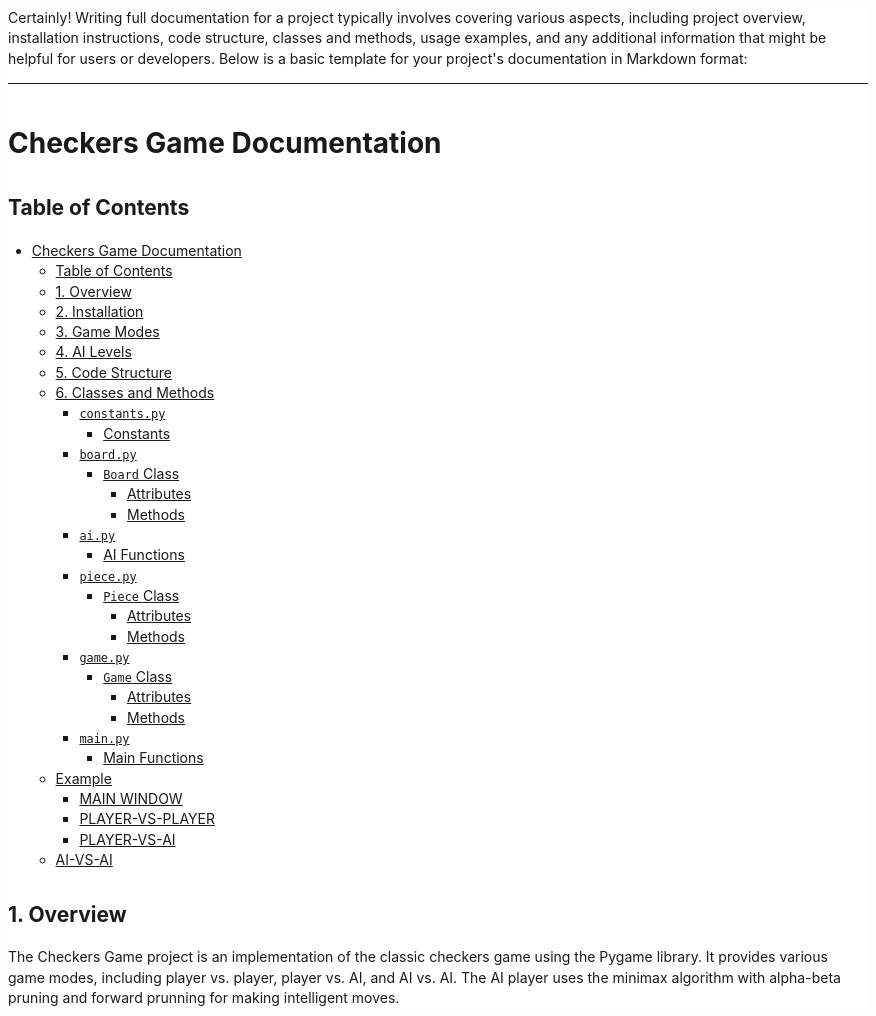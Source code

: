 Certainly! Writing full documentation for a project typically involves covering various aspects, including project overview, installation instructions, code structure, classes and methods, usage examples, and any additional information that might be helpful for users or developers. Below is a basic template for your project's documentation in Markdown format:

---

# Checkers Game Documentation

## Table of Contents

- [Checkers Game Documentation](#checkers-game-documentation)
  - [Table of Contents](#table-of-contents)
  - [1. Overview ](#1-overview-)
  - [2. Installation ](#2-installation-)
  - [3. Game Modes ](#3-game-modes-)
  - [4. AI Levels ](#4-ai-levels-)
  - [5. Code Structure ](#5-code-structure-)
  - [6. Classes and Methods ](#6-classes-and-methods-)
    - [`constants.py` ](#constantspy-)
      - [Constants](#constants)
    - [`board.py` ](#boardpy-)
      - [`Board` Class](#board-class)
        - [Attributes](#attributes)
        - [Methods](#methods)
    - [`ai.py` ](#aipy-)
      - [AI Functions](#ai-functions)
    - [`piece.py` ](#piecepy-)
      - [`Piece` Class](#piece-class)
        - [Attributes](#attributes-1)
        - [Methods](#methods-1)
    - [`game.py` ](#gamepy-)
      - [`Game` Class](#game-class)
        - [Attributes](#attributes-2)
        - [Methods](#methods-2)
    - [`main.py` ](#mainpy-)
      - [Main Functions](#main-functions)
  - [Example](#example)
    - [MAIN WINDOW](#main-window)
    - [PLAYER-VS-PLAYER](#player-vs-player)
    - [PLAYER-VS-AI](#player-vs-ai)
  - [AI-VS-AI](#ai-vs-ai)

## 1. Overview <a name="#overview"></a>

The Checkers Game project is an implementation of the classic checkers game using the Pygame library. It provides various game modes, including player vs. player, player vs. AI, and AI vs. AI. The AI player uses the minimax algorithm with alpha-beta pruning and forward prunning for making intelligent moves.
